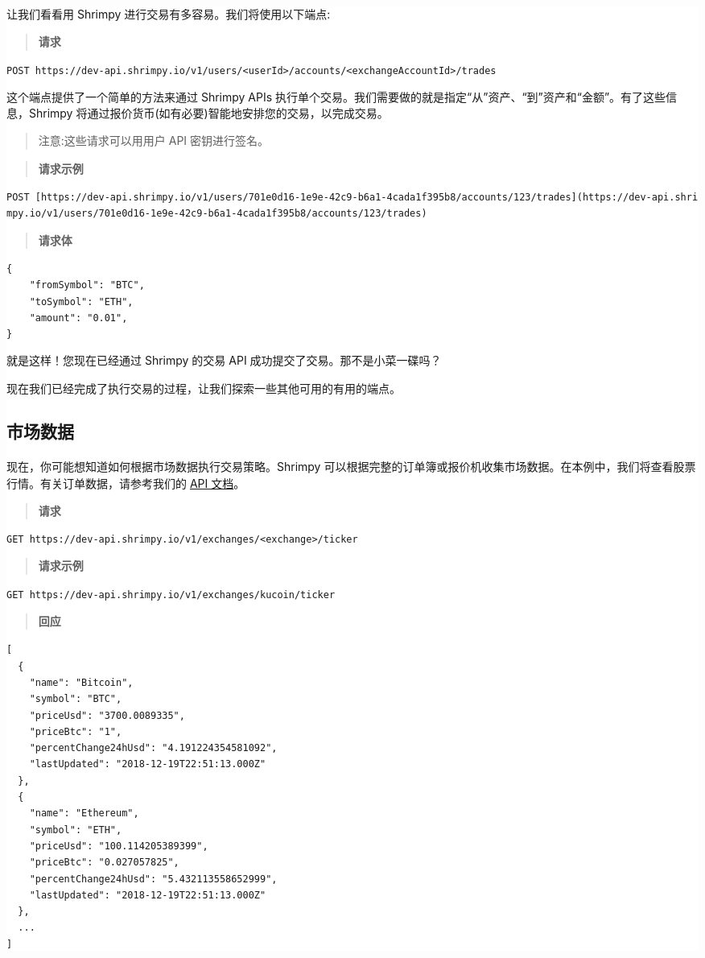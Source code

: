 让我们看看用 Shrimpy 进行交易有多容易。我们将使用以下端点:

> **请求**

```
POST https://dev-api.shrimpy.io/v1/users/<userId>/accounts/<exchangeAccountId>/trades
```

这个端点提供了一个简单的方法来通过 Shrimpy APIs 执行单个交易。我们需要做的就是指定“从”资产、“到”资产和“金额”。有了这些信息，Shrimpy 将通过报价货币(如有必要)智能地安排您的交易，以完成交易。

> 注意:这些请求可以用用户 API 密钥进行签名。

> **请求示例**

```
POST [https://dev-api.shrimpy.io/v1/users/701e0d16-1e9e-42c9-b6a1-4cada1f395b8/accounts/123/trades](https://dev-api.shrimpy.io/v1/users/701e0d16-1e9e-42c9-b6a1-4cada1f395b8/accounts/123/trades)
```

> **请求体**

```
{
    "fromSymbol": "BTC",
    "toSymbol": "ETH",
    "amount": "0.01",
}
```

就是这样！您现在已经通过 Shrimpy 的交易 API 成功提交了交易。那不是小菜一碟吗？

现在我们已经完成了执行交易的过程，让我们探索一些其他可用的有用的端点。

## **市场数据**

现在，你可能想知道如何根据市场数据执行交易策略。Shrimpy 可以根据完整的订单簿或报价机收集市场数据。在本例中，我们将查看股票行情。有关订单数据，请参考我们的 [API 文档](https://developers.shrimpy.io/docs/#market)。

> **请求**

```
GET https://dev-api.shrimpy.io/v1/exchanges/<exchange>/ticker
```

> **请求示例**

```
GET https://dev-api.shrimpy.io/v1/exchanges/kucoin/ticker
```

> **回应**

```
[
  {
    "name": "Bitcoin",
    "symbol": "BTC",
    "priceUsd": "3700.0089335",
    "priceBtc": "1",
    "percentChange24hUsd": "4.191224354581092",
    "lastUpdated": "2018-12-19T22:51:13.000Z"
  },
  {
    "name": "Ethereum",
    "symbol": "ETH",
    "priceUsd": "100.114205389399",
    "priceBtc": "0.027057825",
    "percentChange24hUsd": "5.432113558652999",
    "lastUpdated": "2018-12-19T22:51:13.000Z"
  },
  ...
]
```